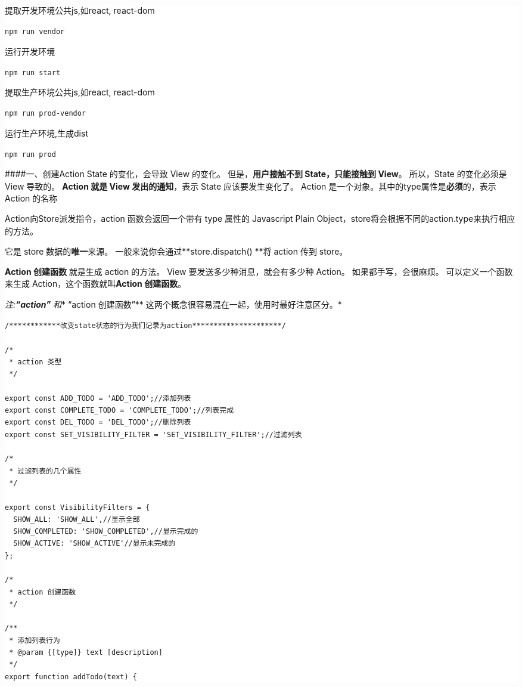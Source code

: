 提取开发环境公共js,如react, react-dom
```
npm run vendor
```

运行开发环境
```
npm run start
```
提取生产环境公共js,如react, react-dom
```
npm run prod-vendor
```

运行生产环境,生成dist
```
npm run prod
```


####一、创建Action
State 的变化，会导致 View 的变化。
但是，**用户接触不到 State，只能接触到 View**。
所以，State 的变化必须是 View 导致的。
**Action 就是 View 发出的通知**，表示 State 应该要发生变化了。
Action 是一个对象。其中的type属性是**必须**的，表示 Action 的名称

Action向Store派发指令，action 函数会返回一个带有 type 属性的 Javascript Plain Object，store将会根据不同的action.type来执行相应的方法。

它是 store 数据的**唯一**来源。
一般来说你会通过**store.dispatch() **将 action 传到 store。

**Action 创建函数** 就是生成 action 的方法。
View 要发送多少种消息，就会有多少种 Action。
如果都手写，会很麻烦。
可以定义一个函数来生成 Action，这个函数就叫**Action 创建函数**。

*注:**“action”** 和** “action 创建函数”** 这两个概念很容易混在一起，使用时最好注意区分。*
```
/************改变state状态的行为我们记录为action*********************/

/*
 * action 类型
 */

export const ADD_TODO = 'ADD_TODO';//添加列表
export const COMPLETE_TODO = 'COMPLETE_TODO';//列表完成
export const DEL_TODO = 'DEL_TODO';//删除列表
export const SET_VISIBILITY_FILTER = 'SET_VISIBILITY_FILTER';//过滤列表

/*
 * 过滤列表的几个属性
 */

export const VisibilityFilters = {
  SHOW_ALL: 'SHOW_ALL',//显示全部
  SHOW_COMPLETED: 'SHOW_COMPLETED',//显示完成的
  SHOW_ACTIVE: 'SHOW_ACTIVE'//显示未完成的
};

/*
 * action 创建函数
 */

/**
 * 添加列表行为
 * @param {[type]} text [description]
 */
export function addTodo(text) {
```